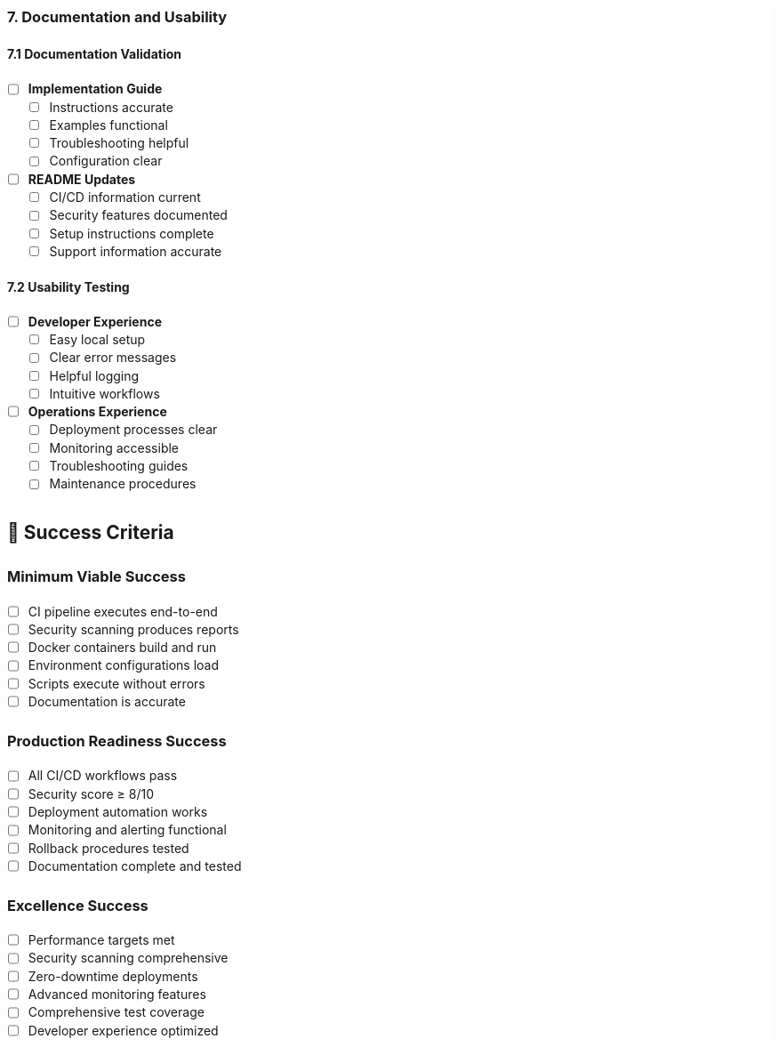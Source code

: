 ### 7. Documentation and Usability

#### 7.1 Documentation Validation
- [ ] **Implementation Guide**
  - [ ] Instructions accurate
  - [ ] Examples functional
  - [ ] Troubleshooting helpful
  - [ ] Configuration clear

- [ ] **README Updates**
  - [ ] CI/CD information current
  - [ ] Security features documented
  - [ ] Setup instructions complete
  - [ ] Support information accurate

#### 7.2 Usability Testing
- [ ] **Developer Experience**
  - [ ] Easy local setup
  - [ ] Clear error messages
  - [ ] Helpful logging
  - [ ] Intuitive workflows

- [ ] **Operations Experience**
  - [ ] Deployment processes clear
  - [ ] Monitoring accessible
  - [ ] Troubleshooting guides
  - [ ] Maintenance procedures

## 🎯 Success Criteria

### Minimum Viable Success
- [ ] CI pipeline executes end-to-end
- [ ] Security scanning produces reports
- [ ] Docker containers build and run
- [ ] Environment configurations load
- [ ] Scripts execute without errors
- [ ] Documentation is accurate

### Production Readiness Success
- [ ] All CI/CD workflows pass
- [ ] Security score ≥ 8/10
- [ ] Deployment automation works
- [ ] Monitoring and alerting functional
- [ ] Rollback procedures tested
- [ ] Documentation complete and tested

### Excellence Success
- [ ] Performance targets met
- [ ] Security scanning comprehensive
- [ ] Zero-downtime deployments
- [ ] Advanced monitoring features
- [ ] Comprehensive test coverage
- [ ] Developer experience optimized
